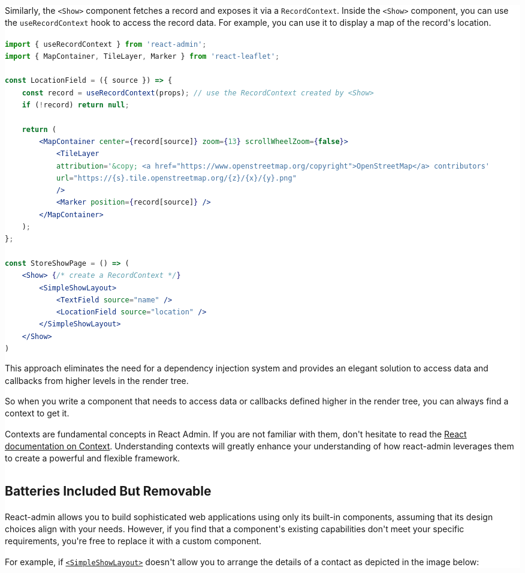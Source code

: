 Similarly, the `<Show>` component fetches a record and exposes it via a `RecordContext`. Inside the `<Show>` component, you can use the `useRecordContext` hook to access the record data. For example, you can use it to display a map of the record's location.

```jsx
import { useRecordContext } from 'react-admin';
import { MapContainer, TileLayer, Marker } from 'react-leaflet';

const LocationField = ({ source }) => {
    const record = useRecordContext(props); // use the RecordContext created by <Show>
    if (!record) return null;

    return (
        <MapContainer center={record[source]} zoom={13} scrollWheelZoom={false}>
            <TileLayer
            attribution='&copy; <a href="https://www.openstreetmap.org/copyright">OpenStreetMap</a> contributors'
            url="https://{s}.tile.openstreetmap.org/{z}/{x}/{y}.png"
            />
            <Marker position={record[source]} />
        </MapContainer>
    );
};

const StoreShowPage = () => (
    <Show> {/* create a RecordContext */}
        <SimpleShowLayout>
            <TextField source="name" />
            <LocationField source="location" />
        </SimpleShowLayout>
    </Show>
)
```

This approach eliminates the need for a dependency injection system and provides an elegant solution to access data and callbacks from higher levels in the render tree.

So when you write a component that needs to access data or callbacks defined higher in the render tree, you can always find a context to get it. 

Contexts are fundamental concepts in React Admin. If you are not familiar with them, don't hesitate to read the [React documentation on Context](https://react.dev/learn/passing-data-deeply-with-context). Understanding contexts will greatly enhance your understanding of how react-admin leverages them to create a powerful and flexible framework.

## Batteries Included But Removable

React-admin allows you to build sophisticated web applications using only its built-in components, assuming that its design choices align with your needs. However, if you find that a component's existing capabilities don't meet your specific requirements, you're free to replace it with a custom component.

For example, if [`<SimpleShowLayout>`](./SimpleShowLayout.md) doesn't allow you to arrange the details of a contact as depicted in the image below:
